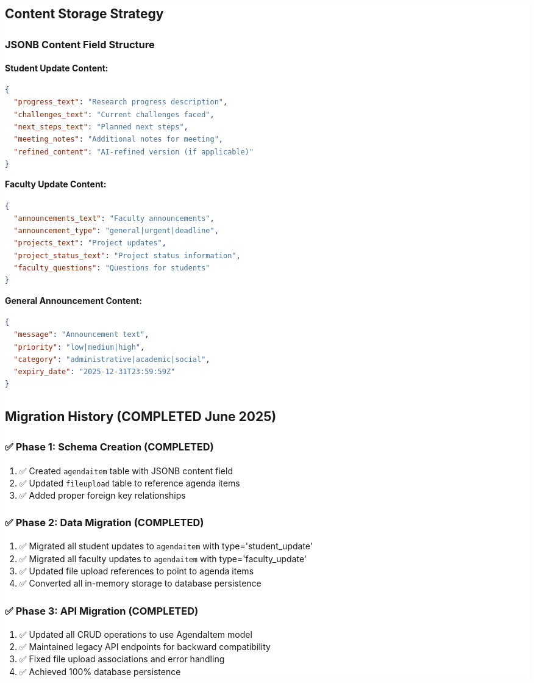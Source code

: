 ## Content Storage Strategy

### JSONB Content Field Structure

**Student Update Content:**
```json
{
  "progress_text": "Research progress description",
  "challenges_text": "Current challenges faced", 
  "next_steps_text": "Planned next steps",
  "meeting_notes": "Additional notes for meeting",
  "refined_content": "AI-refined version (if applicable)"
}
```

**Faculty Update Content:**
```json
{
  "announcements_text": "Faculty announcements",
  "announcement_type": "general|urgent|deadline",
  "projects_text": "Project updates", 
  "project_status_text": "Project status information",
  "faculty_questions": "Questions for students"
}
```

**General Announcement Content:**
```json
{
  "message": "Announcement text",
  "priority": "low|medium|high",
  "category": "administrative|academic|social",
  "expiry_date": "2025-12-31T23:59:59Z"
}
```

## Migration History (COMPLETED June 2025)

### ✅ Phase 1: Schema Creation (COMPLETED)
1. ✅ Created `agendaitem` table with JSONB content field
2. ✅ Updated `fileupload` table to reference agenda items
3. ✅ Added proper foreign key relationships

### ✅ Phase 2: Data Migration (COMPLETED)
1. ✅ Migrated all student updates to `agendaitem` with type='student_update'
2. ✅ Migrated all faculty updates to `agendaitem` with type='faculty_update'
3. ✅ Updated file upload references to point to agenda items
4. ✅ Converted all in-memory storage to database persistence

### ✅ Phase 3: API Migration (COMPLETED)
1. ✅ Updated all CRUD operations to use AgendaItem model
2. ✅ Maintained legacy API endpoints for backward compatibility
3. ✅ Fixed file upload associations and error handling
4. ✅ Achieved 100% database persistence
